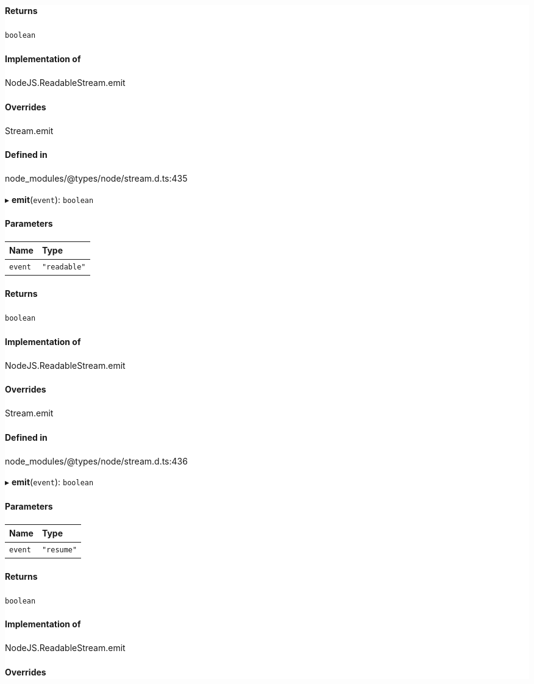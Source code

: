 #### Returns

`boolean`

#### Implementation of

NodeJS.ReadableStream.emit

#### Overrides

Stream.emit

#### Defined in

node_modules/@types/node/stream.d.ts:435

▸ **emit**(`event`): `boolean`

#### Parameters

| Name | Type |
| :------ | :------ |
| `event` | ``"readable"`` |

#### Returns

`boolean`

#### Implementation of

NodeJS.ReadableStream.emit

#### Overrides

Stream.emit

#### Defined in

node_modules/@types/node/stream.d.ts:436

▸ **emit**(`event`): `boolean`

#### Parameters

| Name | Type |
| :------ | :------ |
| `event` | ``"resume"`` |

#### Returns

`boolean`

#### Implementation of

NodeJS.ReadableStream.emit

#### Overrides
